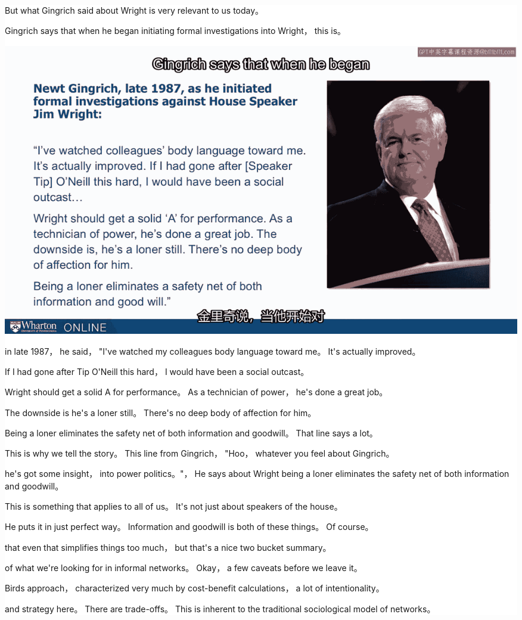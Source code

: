  But what Gingrich said about Wright is very relevant to us today。

 Gingrich says that when he began initiating formal investigations into Wright， this is。



![](img/a24723ebf46f6e68d3de12188cbd4521_49.png)

 in late 1987， he said， "I've watched my colleagues body language toward me。 It's actually improved。

 If I had gone after Tip O'Neill this hard， I would have been a social outcast。

 Wright should get a solid A for performance。 As a technician of power， he's done a great job。

 The downside is he's a loner still。 There's no deep body of affection for him。

 Being a loner eliminates the safety net of both information and goodwill。 That line says a lot。

 This is why we tell the story。 This line from Gingrich， "Hoo， whatever you feel about Gingrich。

 he's got some insight， into power politics。"， He says about Wright being a loner eliminates the safety net of both information and goodwill。

 This is something that applies to all of us。 It's not just about speakers of the house。

 He puts it in just perfect way。 Information and goodwill is both of these things。 Of course。

 that even that simplifies things too much， but that's a nice two bucket summary。

 of what we're looking for in informal networks。 Okay， a few caveats before we leave it。

 Birds approach， characterized very much by cost-benefit calculations， a lot of intentionality。

 and strategy here。 There are trade-offs。 This is inherent to the traditional sociological model of networks。
